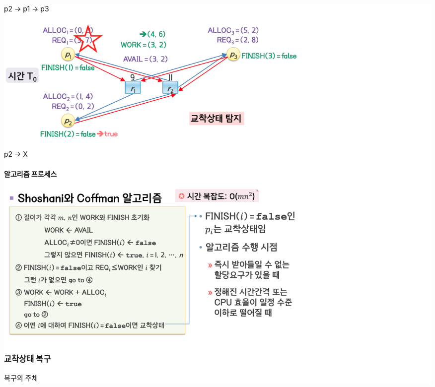p2 -> p1 -> p3

<img width="600px"  src='./image/10.png'>

p2 -> X

#### 알고리즘 프로세스

<img width="600px"  src='./image/11.png'>

### 교착상태 복구

복구의 주체
